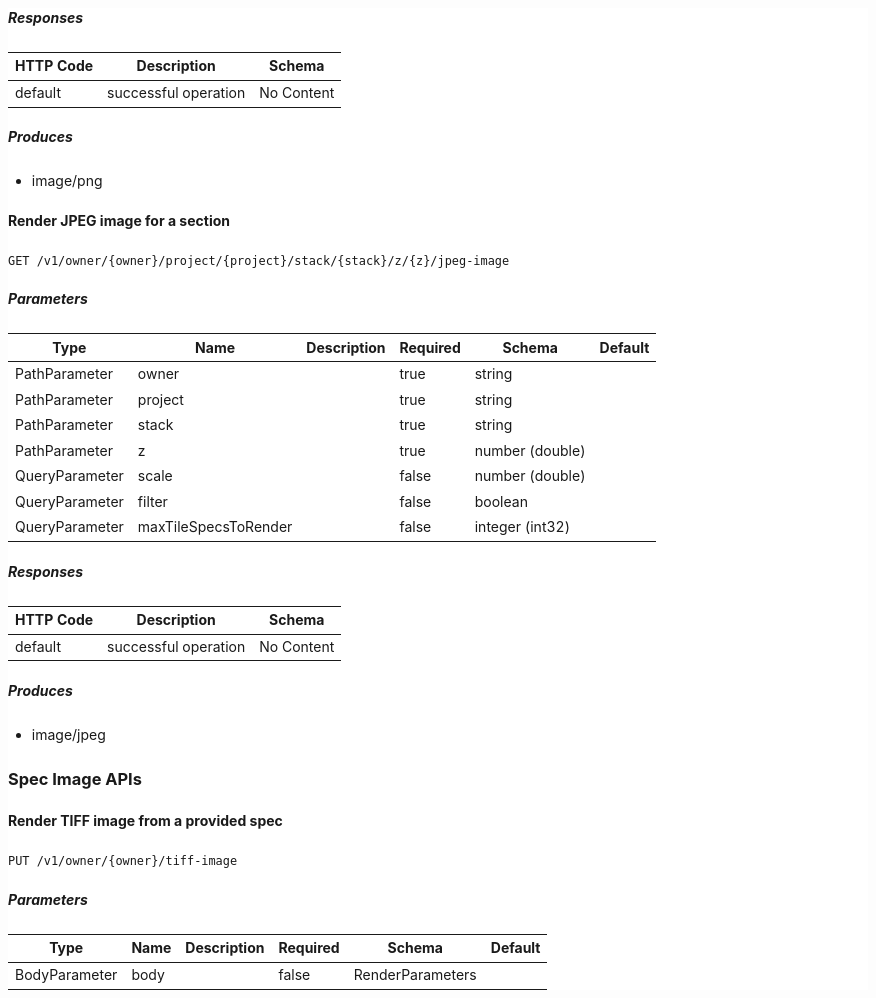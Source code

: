 
##### Responses
|HTTP Code|Description|Schema|
|----|----|----|
|default|successful operation|No Content|


##### Produces

* image/png

#### Render JPEG image for a section
```
GET /v1/owner/{owner}/project/{project}/stack/{stack}/z/{z}/jpeg-image
```

##### Parameters
|Type|Name|Description|Required|Schema|Default|
|----|----|----|----|----|----|
|PathParameter|owner||true|string||
|PathParameter|project||true|string||
|PathParameter|stack||true|string||
|PathParameter|z||true|number (double)||
|QueryParameter|scale||false|number (double)||
|QueryParameter|filter||false|boolean||
|QueryParameter|maxTileSpecsToRender||false|integer (int32)||


##### Responses
|HTTP Code|Description|Schema|
|----|----|----|
|default|successful operation|No Content|


##### Produces

* image/jpeg

### Spec Image APIs
#### Render TIFF image from a provided spec
```
PUT /v1/owner/{owner}/tiff-image
```

##### Parameters
|Type|Name|Description|Required|Schema|Default|
|----|----|----|----|----|----|
|BodyParameter|body||false|RenderParameters||
